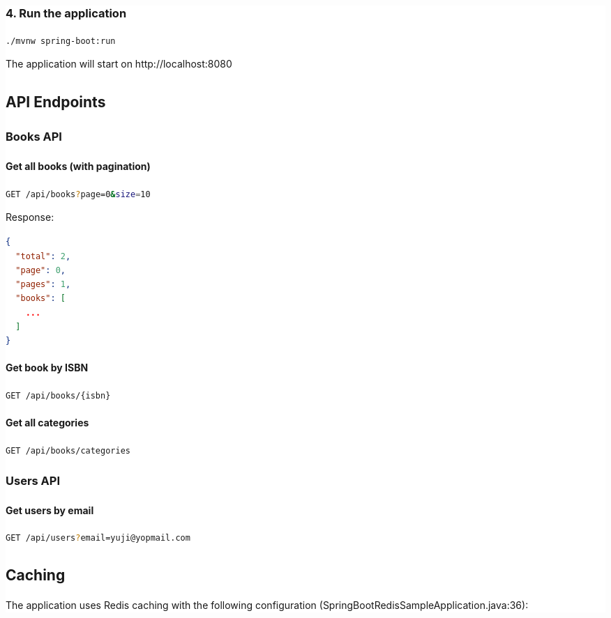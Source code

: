 ### 4. Run the application

```bash
./mvnw spring-boot:run
```

The application will start on http://localhost:8080

## API Endpoints

### Books API

#### Get all books (with pagination)

```bash
GET /api/books?page=0&size=10
```

Response:

```json
{
  "total": 2,
  "page": 0,
  "pages": 1,
  "books": [
    ...
  ]
}
```

#### Get book by ISBN

```bash
GET /api/books/{isbn}
```

#### Get all categories

```bash
GET /api/books/categories
```

### Users API

#### Get users by email

```bash
GET /api/users?email=yuji@yopmail.com
```

## Caching

The application uses Redis caching with the following configuration (SpringBootRedisSampleApplication.java:36):
